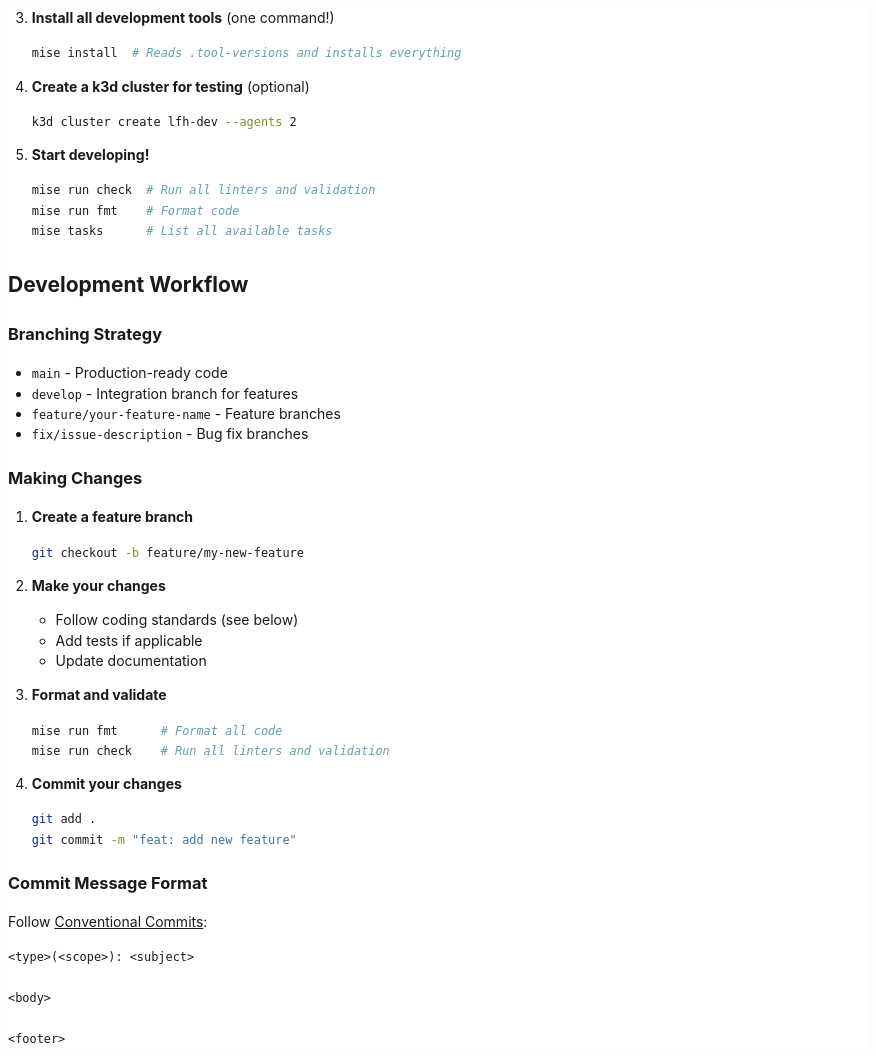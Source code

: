 3. **Install all development tools** (one command!)
   ```bash
   mise install  # Reads .tool-versions and installs everything
   ```

4. **Create a k3d cluster for testing** (optional)
   ```bash
   k3d cluster create lfh-dev --agents 2
   ```

5. **Start developing!**
   ```bash
   mise run check  # Run all linters and validation
   mise run fmt    # Format code
   mise tasks      # List all available tasks
   ```

## Development Workflow

### Branching Strategy

- `main` - Production-ready code
- `develop` - Integration branch for features
- `feature/your-feature-name` - Feature branches
- `fix/issue-description` - Bug fix branches

### Making Changes

1. **Create a feature branch**
   ```bash
   git checkout -b feature/my-new-feature
   ```

2. **Make your changes**
   - Follow coding standards (see below)
   - Add tests if applicable
   - Update documentation

3. **Format and validate**
   ```bash
   mise run fmt      # Format all code
   mise run check    # Run all linters and validation
   ```

4. **Commit your changes**
   ```bash
   git add .
   git commit -m "feat: add new feature"
   ```

### Commit Message Format

Follow [Conventional Commits](https://www.conventionalcommits.org/):

```
<type>(<scope>): <subject>

<body>

<footer>
```
